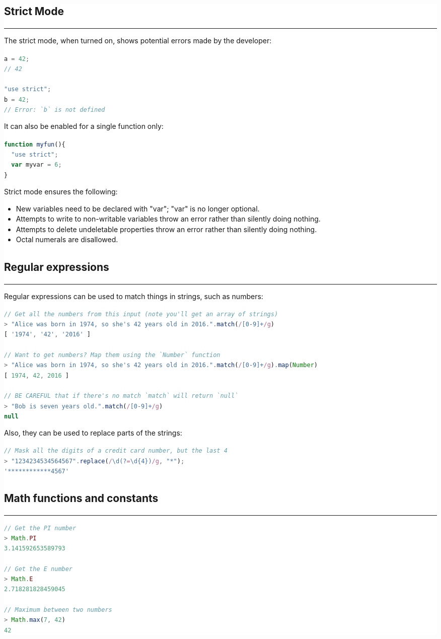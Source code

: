 ## Strict Mode
---
The strict mode, when turned on, shows potential errors made by the developer:
```js
a = 42;
// 42

"use strict";
b = 42;
// Error: `b` is not defined
```
It can also be enabled for a single function only:
```js
function myfun(){
  "use strict";
  var myvar = 6;
}
```
Strict mode ensures the following:

* New variables need to be declared with "var"; "var" is no longer optional.
* Attempts to write to non-writable variables throw an error rather than silently doing nothing.
* Attempts to delete undeletable properties throw an error rather than silently doing nothing.
* Octal numerals are disallowed.

## Regular expressions
---
Regular expressions can be used to match things in strings, such as numbers:
```js
// Get all the numbers from this input (note you'll get an array of strings)
> "Alice was born in 1974, so she's 42 years old in 2016.".match(/[0-9]+/g)
[ '1974', '42', '2016' ]

// Want to get numbers? Map them using the `Number` function
> "Alice was born in 1974, so she's 42 years old in 2016.".match(/[0-9]+/g).map(Number)
[ 1974, 42, 2016 ]

// BE CAREFUL that if there's no match `match` will return `null`
> "Bob is seven years old.".match(/[0-9]+/g)
null
```

Also, they can be used to replace parts of the strings:
```js
// Mask all the digits of a credit card number, but the last 4
> "1234234534564567".replace(/\d(?=\d{4})/g, "*");
'************4567'
```

## Math functions and constants
---
```js
// Get the PI number
> Math.PI
3.141592653589793

// Get the E number
> Math.E
2.718281828459045

// Maximum between two numbers
> Math.max(7, 42)
42
```